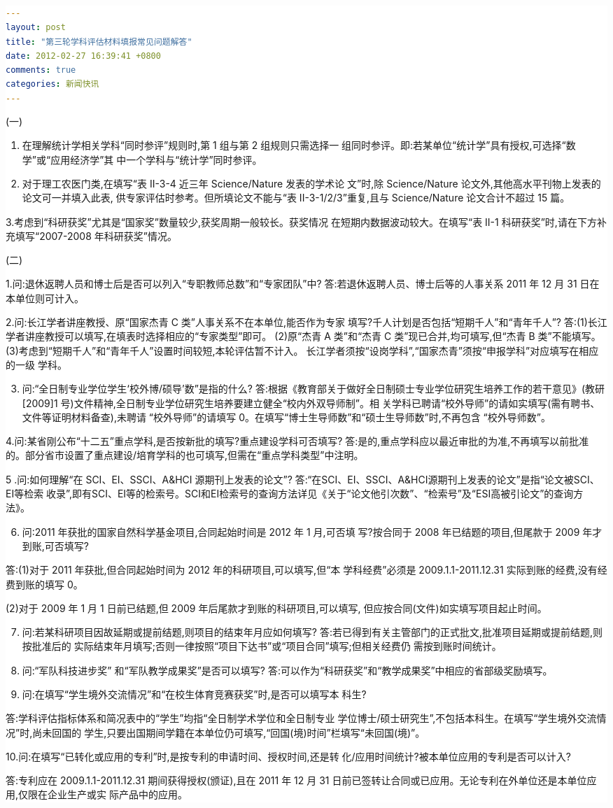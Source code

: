 ```yaml
---
layout: post
title: "第三轮学科评估材料填报常见问题解答"
date: 2012-02-27 16:39:41 +0800
comments: true
categories: 新闻快讯
---
```


(一)

1. 在理解统计学相关学科“同时参评”规则时,第 1 组与第 2 组规则只需选择一 组同时参评。即:若某单位“统计学”具有授权,可选择“数学”或“应用经济学”其 中一个学科与“统计学”同时参评。

2. 对于理工农医门类,在填写“表 II-3-4 近三年 Science/Nature 发表的学术论 文”时,除 Science/Nature 论文外,其他高水平刊物上发表的论文可一并填入此表, 供专家评估时参考。但所填论文不能与“表 II-3-1/2/3”重复,且与 Science/Nature 论文合计不超过 15 篇。

3.考虑到“科研获奖”尤其是“国家奖”数量较少,获奖周期一般较长。获奖情况 在短期内数据波动较大。在填写“表 II-1 科研获奖”时,请在下方补充填写“2007-2008 年科研获奖”情况。

(二)

1.问:退休返聘人员和博士后是否可以列入“专职教师总数”和“专家团队”中? 答:若退休返聘人员、博士后等的人事关系 2011 年 12 月 31 日在本单位则可计入。

2.问:长江学者讲座教授、原“国家杰青 C 类”人事关系不在本单位,能否作为专家 填写?千人计划是否包括“短期千人”和“青年千人”?
答:(1)长江学者讲座教授可以填写,在填表时选择相应的“专家类型”即可。 (2)原“杰青 A 类”和“杰青 C 类”现已合并,均可填写,但“杰青 B 类”不能填写。 (3)考虑到“短期千人”和“青年千人”设置时间较短,本轮评估暂不计入。 长江学者须按“设岗学科”,“国家杰青”须按“申报学科”对应填写在相应的一级
学科。

3. 问:“全日制专业学位学生‘校外博/硕导’数”是指的什么? 答:根据《教育部关于做好全日制硕士专业学位研究生培养工作的若干意见》(教研[2009]1 号)文件精神,全日制专业学位研究生培养要建立健全“校内外双导师制”。相 关学科已聘请“校外导师”的请如实填写(需有聘书、文件等证明材料备查),未聘请 “校外导师”的请填写 0。在填写“博士生导师数”和“硕士生导师数”时,不再包含 “校外导师数”。

4.问:某省刚公布“十二五”重点学科,是否按新批的填写?重点建设学科可否填写? 答:是的,重点学科应以最近审批的为准,不再填写以前批准的。部分省市设置了重点建设/培育学科的也可填写,但需在“重点学科类型”中注明。

5 .问:如何理解“在 SCI、EI、SSCI、A&HCI 源期刊上发表的论文”? 答:“在SCI、EI、SSCI、A&HCI源期刊上发表的论文”是指“论文被SCI、EI等检索 收录”,即有SCI、EI等的检索号。SCI和EI检索号的查询方法详见《关于“论文他引次数”、“检索号”及“ESI高被引论文”的查询方法》。

6. 问:2011 年获批的国家自然科学基金项目,合同起始时间是 2012 年 1 月,可否填 写?按合同于 2008 年已结题的项目,但尾款于 2009 年才到账,可否填写?

答:(1)对于 2011 年获批,但合同起始时间为 2012 年的科研项目,可以填写,但“本 学科经费”必须是 2009.1.1-2011.12.31 实际到账的经费,没有经费到账的填写 0。

(2)对于 2009 年 1 月 1 日前已结题,但 2009 年后尾款才到账的科研项目,可以填写, 但应按合同(文件)如实填写项目起止时间。

7. 问:若某科研项目因故延期或提前结题,则项目的结束年月应如何填写? 答:若已得到有关主管部门的正式批文,批准项目延期或提前结题,则按批准后的
实际结束年月填写;否则一律按照“项目下达书”或“项目合同”填写;但相关经费仍 需按到账时间统计。

8. 问:“军队科技进步奖” 和“军队教学成果奖”是否可以填写? 答:可以作为“科研获奖”和“教学成果奖”中相应的省部级奖励填写。

9. 问:在填写“学生境外交流情况”和“在校生体育竞赛获奖”时,是否可以填写本 科生?

答:学科评估指标体系和简况表中的“学生”均指“全日制学术学位和全日制专业 学位博士/硕士研究生”,不包括本科生。在填写“学生境外交流情况”时,尚未回国的 学生,只要出国期间学籍在本单位仍可填写,“回国(境)时间”栏填写“未回国(境)”。

10.问:在填写“已转化或应用的专利”时,是按专利的申请时间、授权时间,还是转 化/应用时间统计?被本单位应用的专利是否可以计入?

答:专利应在 2009.1.1-2011.12.31 期间获得授权(颁证),且在 2011 年 12 月 31 日前已签转让合同或已应用。无论专利在外单位还是本单位应用,仅限在企业生产或实 际产品中的应用。

